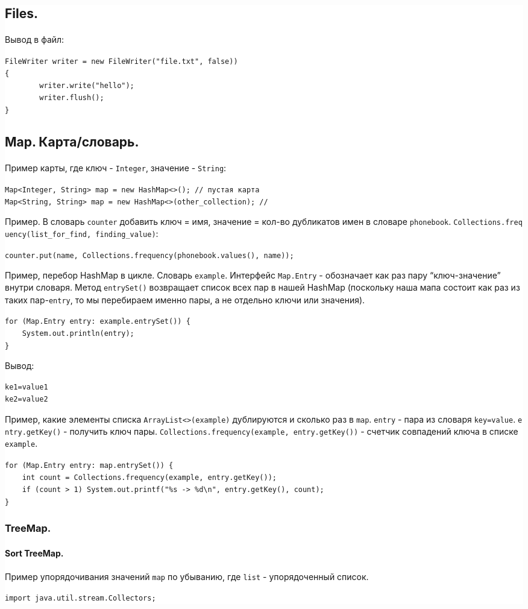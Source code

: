 
## Files.

Вывод в файл: 

    FileWriter writer = new FileWriter("file.txt", false))
    {
            writer.write("hello");
            writer.flush();
    }

## Map. Карта/словарь.
Пример карты, где ключ - `Integer`, значение - `String`:

    Map<Integer, String> map = new HashMap<>(); // пустая карта
    Map<String, String> map = new HashMap<>(other_collection); // 

Пример. В словарь `counter` добавить ключ = имя, значение = кол-во дубликатов имен в словаре `phonebook`. 
`Collections.frequency(list_for_find, finding_value)`:

    counter.put(name, Collections.frequency(phonebook.values(), name));

Пример, перебор HashMap в цикле. Словарь `example`. Интерфейс `Map.Entry` - обозначает как раз пару “ключ-значение” 
внутри словаря. Метод `entrySet()` возвращает список всех пар в нашей HashMap (поскольку наша мапа состоит как раз из 
таких пар-`entry`, то мы перебираем именно пары, а не отдельно ключи или значения).

    for (Map.Entry entry: example.entrySet()) {
        System.out.println(entry);
    }

Вывод:

    ke1=value1
    ke2=value2

Пример, какие элементы списка `ArrayList<>(example)` дублируются и сколько раз в `map`. `entry` - пара из словаря 
`key=value`. `entry.getKey()` - получить ключ пары. `Collections.frequency(example, entry.getKey())` - счетчик 
совпадений ключа в списке `example`.

    for (Map.Entry entry: map.entrySet()) {
        int count = Collections.frequency(example, entry.getKey());
        if (count > 1) System.out.printf("%s -> %d\n", entry.getKey(), count);
    }

### TreeMap.

#### Sort TreeMap.
Пример упорядочивания значений `map` по убыванию, где `list` - упорядоченный список. 

    import java.util.stream.Collectors;

